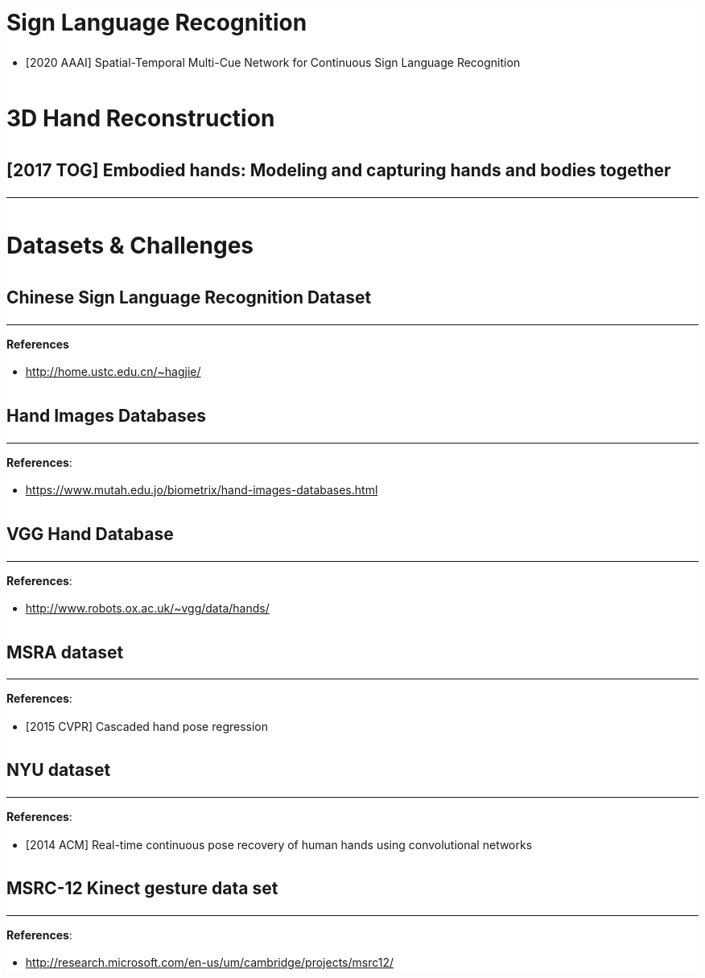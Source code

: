 
# Sign Language Recognition

- [2020 AAAI] Spatial-Temporal Multi-Cue Network for Continuous Sign Language Recognition


# 3D Hand Reconstruction

## [2017 TOG] Embodied hands: Modeling and capturing hands and bodies together
---

# Datasets & Challenges

## Chinese Sign Language Recognition Dataset
---
**References**
- http://home.ustc.edu.cn/~hagjie/

## Hand Images Databases
---
**References**:
- https://www.mutah.edu.jo/biometrix/hand-images-databases.html

## VGG Hand Database
---
**References**:
- http://www.robots.ox.ac.uk/~vgg/data/hands/

## MSRA dataset
---
**References**:
- [2015 CVPR] Cascaded hand pose regression

## NYU dataset
---
**References**:
- [2014 ACM] Real-time continuous pose recovery of human hands using convolutional networks

## MSRC-12 Kinect gesture data set
---
**References**:
- http://research.microsoft.com/en-us/um/cambridge/projects/msrc12/
